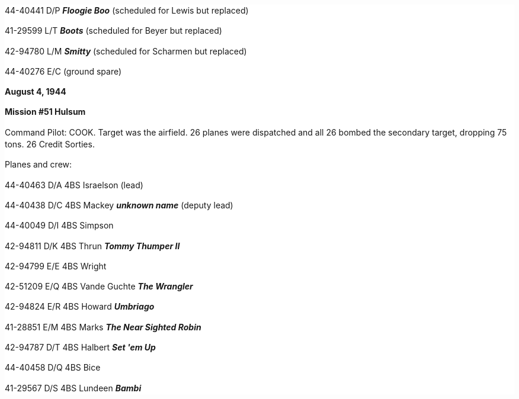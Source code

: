 44-40441 D/P ***Floogie Boo***
(scheduled for Lewis but replaced)

41-29599
L/T ***Boots*** (scheduled for Beyer but replaced)

42-94780
L/M ***Smitty*** (scheduled for Scharmen but replaced)

44-40276 E/C (ground spare)

 

**August
4,
1944**

**Mission
#51
Hulsum**

Command
Pilot: COOK. Target was the airfield. 26 planes were dispatched and all 26
bombed the secondary target, dropping 75 tons. 26 Credit Sorties.

Planes
and crew:

44-40463
D/A 4BS Israelson (lead)

44-40438
D/C 4BS Mackey ***unknown name*** (deputy lead)

44-40049
D/I 4BS Simpson

42-94811
D/K 4BS Thrun ***Tommy Thumper II***

42-94799
E/E 4BS Wright

42-51209
E/Q 4BS Vande Guchte ***The Wrangler***

42-94824
E/R 4BS Howard ***Umbriago***

41-28851
E/M 4BS Marks ***The Near Sighted Robin***

42-94787
D/T 4BS Halbert ***Set 'em Up***

44-40458
D/Q 4BS Bice

41-29567
D/S 4BS Lundeen ***Bambi***
